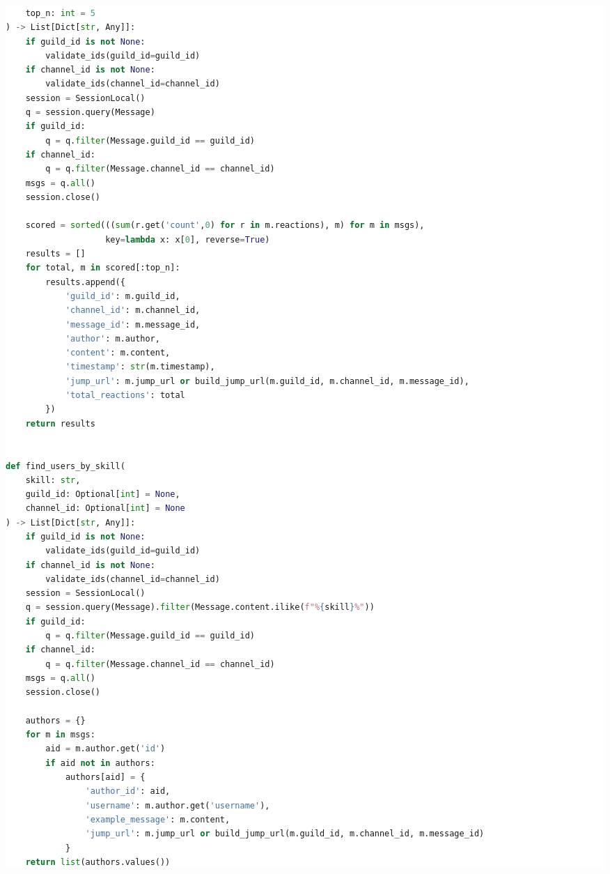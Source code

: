 ```python
    top_n: int = 5
) -> List[Dict[str, Any]]:
    if guild_id is not None:
        validate_ids(guild_id=guild_id)
    if channel_id is not None:
        validate_ids(channel_id=channel_id)
    session = SessionLocal()
    q = session.query(Message)
    if guild_id:
        q = q.filter(Message.guild_id == guild_id)
    if channel_id:
        q = q.filter(Message.channel_id == channel_id)
    msgs = q.all()
    session.close()

    scored = sorted(((sum(r.get('count',0) for r in m.reactions), m) for m in msgs),
                    key=lambda x: x[0], reverse=True)
    results = []
    for total, m in scored[:top_n]:
        results.append({
            'guild_id': m.guild_id,
            'channel_id': m.channel_id,
            'message_id': m.message_id,
            'author': m.author,
            'content': m.content,
            'timestamp': str(m.timestamp),
            'jump_url': m.jump_url or build_jump_url(m.guild_id, m.channel_id, m.message_id),
            'total_reactions': total
        })
    return results


def find_users_by_skill(
    skill: str,
    guild_id: Optional[int] = None,
    channel_id: Optional[int] = None
) -> List[Dict[str, Any]]:
    if guild_id is not None:
        validate_ids(guild_id=guild_id)
    if channel_id is not None:
        validate_ids(channel_id=channel_id)
    session = SessionLocal()
    q = session.query(Message).filter(Message.content.ilike(f"%{skill}%"))
    if guild_id:
        q = q.filter(Message.guild_id == guild_id)
    if channel_id:
        q = q.filter(Message.channel_id == channel_id)
    msgs = q.all()
    session.close()

    authors = {}
    for m in msgs:
        aid = m.author.get('id')
        if aid not in authors:
            authors[aid] = {
                'author_id': aid,
                'username': m.author.get('username'),
                'example_message': m.content,
                'jump_url': m.jump_url or build_jump_url(m.guild_id, m.channel_id, m.message_id)
            }
    return list(authors.values())


```
